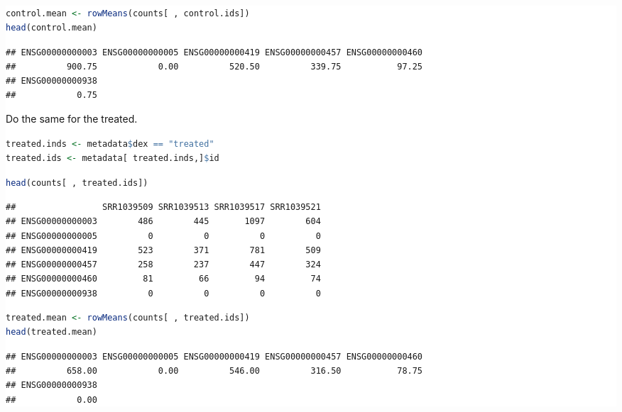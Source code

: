 ``` r
control.mean <- rowMeans(counts[ , control.ids])
head(control.mean)
```

    ## ENSG00000000003 ENSG00000000005 ENSG00000000419 ENSG00000000457 ENSG00000000460 
    ##          900.75            0.00          520.50          339.75           97.25 
    ## ENSG00000000938 
    ##            0.75

Do the same for the treated.

``` r
treated.inds <- metadata$dex == "treated"
treated.ids <- metadata[ treated.inds,]$id
```

``` r
head(counts[ , treated.ids])
```

    ##                 SRR1039509 SRR1039513 SRR1039517 SRR1039521
    ## ENSG00000000003        486        445       1097        604
    ## ENSG00000000005          0          0          0          0
    ## ENSG00000000419        523        371        781        509
    ## ENSG00000000457        258        237        447        324
    ## ENSG00000000460         81         66         94         74
    ## ENSG00000000938          0          0          0          0

``` r
treated.mean <- rowMeans(counts[ , treated.ids])
head(treated.mean)
```

    ## ENSG00000000003 ENSG00000000005 ENSG00000000419 ENSG00000000457 ENSG00000000460 
    ##          658.00            0.00          546.00          316.50           78.75 
    ## ENSG00000000938 
    ##            0.00
